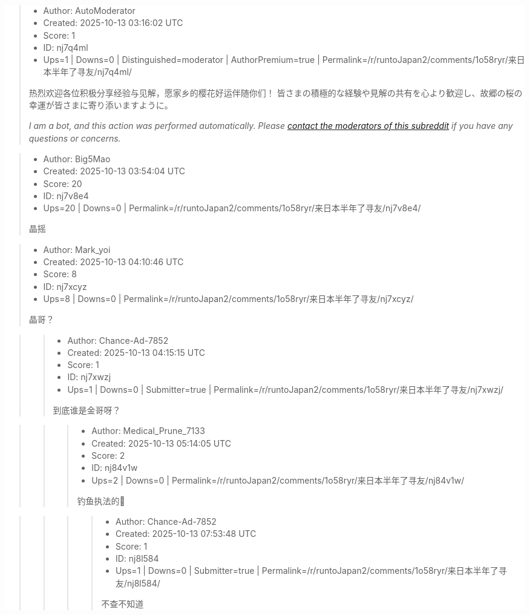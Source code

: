 > - Author: AutoModerator
> - Created: 2025-10-13 03:16:02 UTC
> - Score: 1
> - ID: nj7q4ml
> - Ups=1 | Downs=0 | Distinguished=moderator | AuthorPremium=true | Permalink=/r/runtoJapan2/comments/1o58ryr/来日本半年了寻友/nj7q4ml/
>
> 热烈欢迎各位积极分享经验与见解，愿家乡的樱花好运伴随你们！
> 皆さまの積極的な経験や見解の共有を心より歓迎し、故郷の桜の幸運が皆さまに寄り添いますように。
> 
> *I am a bot, and this action was performed automatically. Please [contact the moderators of this subreddit](/message/compose/?to=/r/runtoJapan2) if you have any questions or concerns.*

> - Author: Big5Mao
> - Created: 2025-10-13 03:54:04 UTC
> - Score: 20
> - ID: nj7v8e4
> - Ups=20 | Downs=0 | Permalink=/r/runtoJapan2/comments/1o58ryr/来日本半年了寻友/nj7v8e4/
>
> 晶摇

> - Author: Mark_yoi
> - Created: 2025-10-13 04:10:46 UTC
> - Score: 8
> - ID: nj7xcyz
> - Ups=8 | Downs=0 | Permalink=/r/runtoJapan2/comments/1o58ryr/来日本半年了寻友/nj7xcyz/
>
> 晶哥？

>> - Author: Chance-Ad-7852
>> - Created: 2025-10-13 04:15:15 UTC
>> - Score: 1
>> - ID: nj7xwzj
>> - Ups=1 | Downs=0 | Submitter=true | Permalink=/r/runtoJapan2/comments/1o58ryr/来日本半年了寻友/nj7xwzj/
>>
>> 到底谁是金哥呀？

>>> - Author: Medical_Prune_7133
>>> - Created: 2025-10-13 05:14:05 UTC
>>> - Score: 2
>>> - ID: nj84v1w
>>> - Ups=2 | Downs=0 | Permalink=/r/runtoJapan2/comments/1o58ryr/来日本半年了寻友/nj84v1w/
>>>
>>> 钓鱼执法的👮

>>>> - Author: Chance-Ad-7852
>>>> - Created: 2025-10-13 07:53:48 UTC
>>>> - Score: 1
>>>> - ID: nj8l584
>>>> - Ups=1 | Downs=0 | Submitter=true | Permalink=/r/runtoJapan2/comments/1o58ryr/来日本半年了寻友/nj8l584/
>>>>
>>>> 不查不知道
